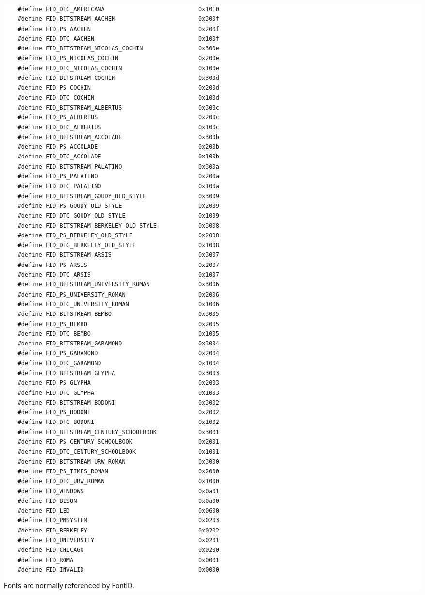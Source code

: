 		#define FID_DTC_AMERICANA							0x1010
		#define FID_BITSTREAM_AACHEN						0x300f
		#define FID_PS_AACHEN								0x200f
		#define FID_DTC_AACHEN								0x100f
		#define FID_BITSTREAM_NICOLAS_COCHIN				0x300e
		#define FID_PS_NICOLAS_COCHIN						0x200e
		#define FID_DTC_NICOLAS_COCHIN						0x100e
		#define FID_BITSTREAM_COCHIN						0x300d
		#define FID_PS_COCHIN								0x200d
		#define FID_DTC_COCHIN								0x100d
		#define FID_BITSTREAM_ALBERTUS						0x300c
		#define FID_PS_ALBERTUS								0x200c
		#define FID_DTC_ALBERTUS							0x100c
		#define FID_BITSTREAM_ACCOLADE						0x300b
		#define FID_PS_ACCOLADE								0x200b
		#define FID_DTC_ACCOLADE							0x100b
		#define FID_BITSTREAM_PALATINO						0x300a
		#define FID_PS_PALATINO								0x200a
		#define FID_DTC_PALATINO							0x100a
		#define FID_BITSTREAM_GOUDY_OLD_STYLE				0x3009
		#define FID_PS_GOUDY_OLD_STYLE						0x2009
		#define FID_DTC_GOUDY_OLD_STYLE						0x1009
		#define FID_BITSTREAM_BERKELEY_OLD_STYLE			0x3008
		#define FID_PS_BERKELEY_OLD_STYLE					0x2008
		#define FID_DTC_BERKELEY_OLD_STYLE					0x1008
		#define FID_BITSTREAM_ARSIS							0x3007
		#define FID_PS_ARSIS								0x2007
		#define FID_DTC_ARSIS								0x1007
		#define FID_BITSTREAM_UNIVERSITY_ROMAN				0x3006
		#define FID_PS_UNIVERSITY_ROMAN						0x2006
		#define FID_DTC_UNIVERSITY_ROMAN					0x1006
		#define FID_BITSTREAM_BEMBO							0x3005
		#define FID_PS_BEMBO								0x2005
		#define FID_DTC_BEMBO								0x1005
		#define FID_BITSTREAM_GARAMOND						0x3004
		#define FID_PS_GARAMOND								0x2004
		#define FID_DTC_GARAMOND							0x1004
		#define FID_BITSTREAM_GLYPHA						0x3003
		#define FID_PS_GLYPHA								0x2003
		#define FID_DTC_GLYPHA								0x1003
		#define FID_BITSTREAM_BODONI						0x3002
		#define FID_PS_BODONI								0x2002
		#define FID_DTC_BODONI								0x1002
		#define FID_BITSTREAM_CENTURY_SCHOOLBOOK			0x3001
		#define FID_PS_CENTURY_SCHOOLBOOK					0x2001
		#define FID_DTC_CENTURY_SCHOOLBOOK					0x1001
		#define FID_BITSTREAM_URW_ROMAN						0x3000
		#define FID_PS_TIMES_ROMAN							0x2000
		#define FID_DTC_URW_ROMAN							0x1000
		#define FID_WINDOWS									0x0a01
		#define FID_BISON									0x0a00
		#define FID_LED										0x0600
		#define FID_PMSYSTEM								0x0203
		#define FID_BERKELEY								0x0202
		#define FID_UNIVERSITY								0x0201
		#define FID_CHICAGO									0x0200
		#define FID_ROMA									0x0001
		#define FID_INVALID									0x0000
Fonts are normally referenced by FontID.
